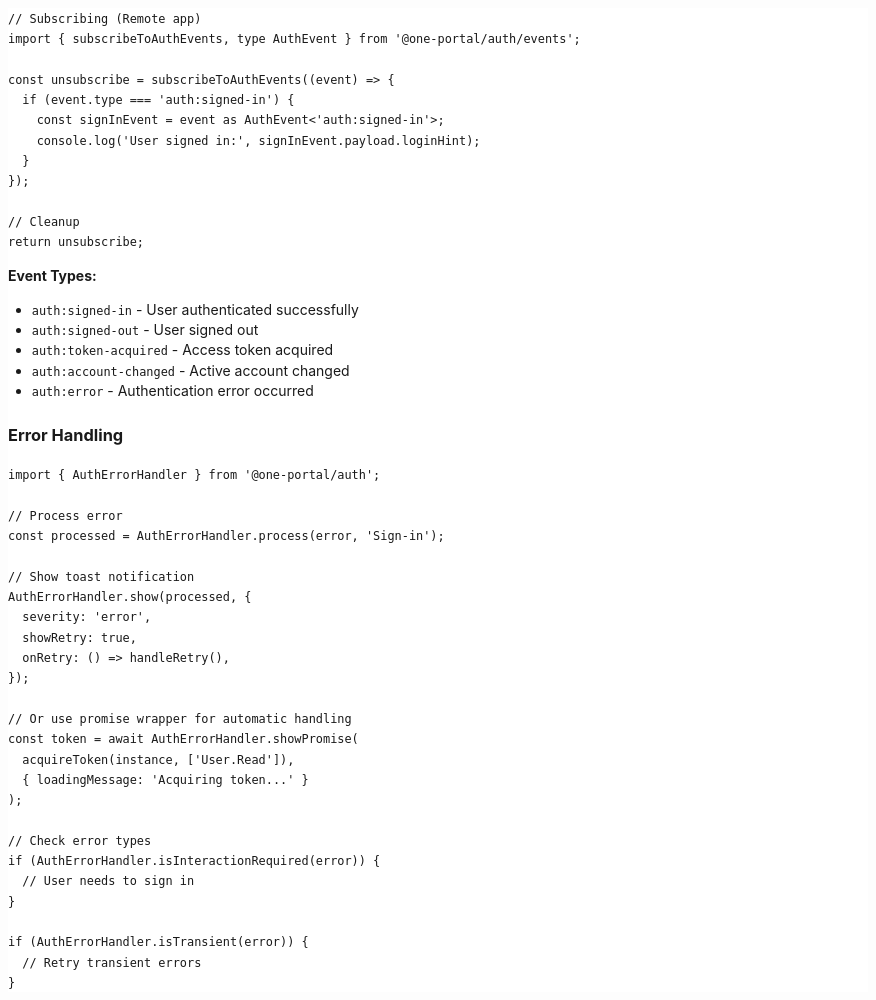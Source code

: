 ```tsx
// Subscribing (Remote app)
import { subscribeToAuthEvents, type AuthEvent } from '@one-portal/auth/events';

const unsubscribe = subscribeToAuthEvents((event) => {
  if (event.type === 'auth:signed-in') {
    const signInEvent = event as AuthEvent<'auth:signed-in'>;
    console.log('User signed in:', signInEvent.payload.loginHint);
  }
});

// Cleanup
return unsubscribe;
```

**Event Types:**
- `auth:signed-in` - User authenticated successfully
- `auth:signed-out` - User signed out
- `auth:token-acquired` - Access token acquired
- `auth:account-changed` - Active account changed
- `auth:error` - Authentication error occurred

### Error Handling

```tsx
import { AuthErrorHandler } from '@one-portal/auth';

// Process error
const processed = AuthErrorHandler.process(error, 'Sign-in');

// Show toast notification
AuthErrorHandler.show(processed, {
  severity: 'error',
  showRetry: true,
  onRetry: () => handleRetry(),
});

// Or use promise wrapper for automatic handling
const token = await AuthErrorHandler.showPromise(
  acquireToken(instance, ['User.Read']),
  { loadingMessage: 'Acquiring token...' }
);

// Check error types
if (AuthErrorHandler.isInteractionRequired(error)) {
  // User needs to sign in
}

if (AuthErrorHandler.isTransient(error)) {
  // Retry transient errors
}
```
